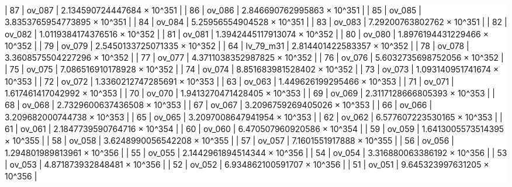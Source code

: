 | 87 | ov_087 | 2.134590724447684 × 10^351 |
| 86 | ov_086 | 2.846690762995863 × 10^351 |
| 85 | ov_085 | 3.8353765954773895 × 10^351 |
| 84 | ov_084 | 5.25956554904528 × 10^351 |
| 83 | ov_083 | 7.29200763802762 × 10^351 |
| 82 | ov_082 | 1.0119384174376516 × 10^352 |
| 81 | ov_081 | 1.3942445117913074 × 10^352 |
| 80 | ov_080 | 1.8976194431229466 × 10^352 |
| 79 | ov_079 | 2.5450133725071335 × 10^352 |
| 64 | lv_79_m31 | 2.814401422583357 × 10^352 |
| 78 | ov_078 | 3.3608575504227296 × 10^352 |
| 77 | ov_077 | 4.3711038352987825 × 10^352 |
| 76 | ov_076 | 5.6032735698752056 × 10^352 |
| 75 | ov_075 | 7.086516910178928 × 10^352 |
| 74 | ov_074 | 8.851683981528402 × 10^352 |
| 73 | ov_073 | 1.093140951741674 × 10^353 |
| 72 | ov_072 | 1.3360212747285691 × 10^353 |
| 63 | ov_063 | 1.449626199295466 × 10^353 |
| 71 | ov_071 | 1.617461417042992 × 10^353 |
| 70 | ov_070 | 1.9413270471428405 × 10^353 |
| 69 | ov_069 | 2.3117128666805393 × 10^353 |
| 68 | ov_068 | 2.7329600637436508 × 10^353 |
| 67 | ov_067 | 3.2096759269405026 × 10^353 |
| 66 | ov_066 | 3.209682000744738 × 10^353 |
| 65 | ov_065 | 3.2097008647941954 × 10^353 |
| 62 | ov_062 | 6.577607223530165 × 10^353 |
| 61 | ov_061 | 2.1847739590764716 × 10^354 |
| 60 | ov_060 | 6.470507960920586 × 10^354 |
| 59 | ov_059 | 1.6413005573514395 × 10^355 |
| 58 | ov_058 | 3.6248990056542208 × 10^355 |
| 57 | ov_057 | 7.1601551917888 × 10^355 |
| 56 | ov_056 | 1.294801989813961 × 10^356 |
| 55 | ov_055 | 2.1442961894514344 × 10^356 |
| 54 | ov_054 | 3.316880063386192 × 10^356 |
| 53 | ov_053 | 4.871873932848481 × 10^356 |
| 52 | ov_052 | 6.934862100591707 × 10^356 |
| 51 | ov_051 | 9.645323997631205 × 10^356 |